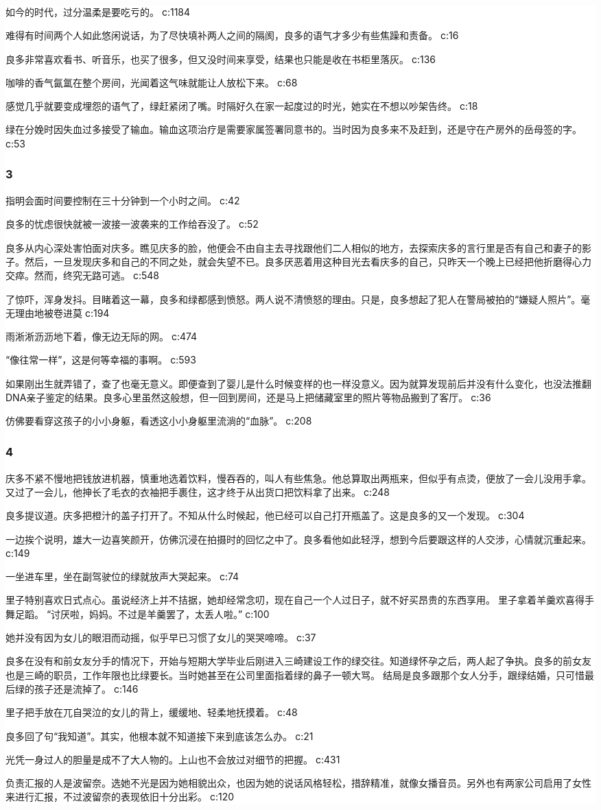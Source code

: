如今的时代，过分温柔是要吃亏的。 c:1184

难得有时间两个人如此悠闲说话，为了尽快填补两人之间的隔阂，良多的语气才多少有些焦躁和责备。 c:16

良多非常喜欢看书、听音乐，也买了很多，但又没时间来享受，结果也只能是收在书柜里落灰。
 c:136

咖啡的香气氤氲在整个房间，光闻着这气味就能让人放松下来。 c:68

感觉几乎就要变成埋怨的语气了，绿赶紧闭了嘴。时隔好久在家一起度过的时光，她实在不想以吵架告终。 c:18

绿在分娩时因失血过多接受了输血。输血这项治疗是需要家属签署同意书的。当时因为良多来不及赶到，还是守在产房外的岳母签的字。 c:53

### 3

指明会面时间要控制在三十分钟到一个小时之间。 c:42

良多的忧虑很快就被一波接一波袭来的工作给吞没了。 c:52

良多从内心深处害怕面对庆多。瞧见庆多的脸，他便会不由自主去寻找跟他们二人相似的地方，去探索庆多的言行里是否有自己和妻子的影子。然后，一旦发现庆多和自己的不同之处，就会失望不已。良多厌恶着用这种目光去看庆多的自己，只昨天一个晚上已经把他折磨得心力交瘁。然而，终究无路可逃。 c:548

了惊吓，浑身发抖。目睹着这一幕，良多和绿都感到愤怒。两人说不清愤怒的理由。只是，良多想起了犯人在警局被拍的“嫌疑人照片”。毫无理由地被卷进莫 c:194

雨淅淅沥沥地下着，像无边无际的网。 c:474

“像往常一样”，这是何等幸福的事啊。 c:593

如果刚出生就弄错了，查了也毫无意义。即便查到了婴儿是什么时候变样的也一样没意义。因为就算发现前后并没有什么变化，也没法推翻DNA亲子鉴定的结果。良多心里虽然这般想，但一回到房间，还是马上把储藏室里的照片等物品搬到了客厅。 c:36

仿佛要看穿这孩子的小小身躯，看透这小小身躯里流淌的“血脉”。 c:208

### 4

庆多不紧不慢地把钱放进机器，慎重地选着饮料，慢吞吞的，叫人有些焦急。他总算取出两瓶来，但似乎有点烫，便放了一会儿没用手拿。又过了一会儿，他抻长了毛衣的衣袖把手裹住，这才终于从出货口把饮料拿了出来。
 c:248

良多提议道。庆多把橙汁的盖子打开了。不知从什么时候起，他已经可以自己打开瓶盖了。这是良多的又一个发现。 c:304

一边挨个说明，雄大一边喜笑颜开，仿佛沉浸在拍摄时的回忆之中了。良多看他如此轻浮，想到今后要跟这样的人交涉，心情就沉重起来。 c:149

一坐进车里，坐在副驾驶位的绿就放声大哭起来。 c:74

里子特别喜欢日式点心。虽说经济上并不拮据，她却经常念叨，现在自己一个人过日子，就不好买昂贵的东西享用。
里子拿着羊羹欢喜得手舞足蹈。
“讨厌啦，妈妈。不过是羊羹罢了，太丢人啦。” c:100

她并没有因为女儿的眼泪而动摇，似乎早已习惯了女儿的哭哭啼啼。 c:37

良多在没有和前女友分手的情况下，开始与短期大学毕业后刚进入三崎建设工作的绿交往。知道绿怀孕之后，两人起了争执。良多的前女友也是三崎的职员，工作年限也比绿要长。当时她甚至在公司里面指着绿的鼻子一顿大骂。
结局是良多跟那个女人分手，跟绿结婚，只可惜最后绿的孩子还是流掉了。 c:146

里子把手放在兀自哭泣的女儿的背上，缓缓地、轻柔地抚摸着。 c:48

良多回了句“我知道”。其实，他根本就不知道接下来到底该怎么办。 c:21

光凭一身过人的胆量是成不了大人物的。上山也不会放过对细节的把握。 c:431

负责汇报的人是波留奈。选她不光是因为她相貌出众，也因为她的说话风格轻松，措辞精准，就像女播音员。另外也有两家公司启用了女性来进行汇报，不过波留奈的表现依旧十分出彩。 c:120
